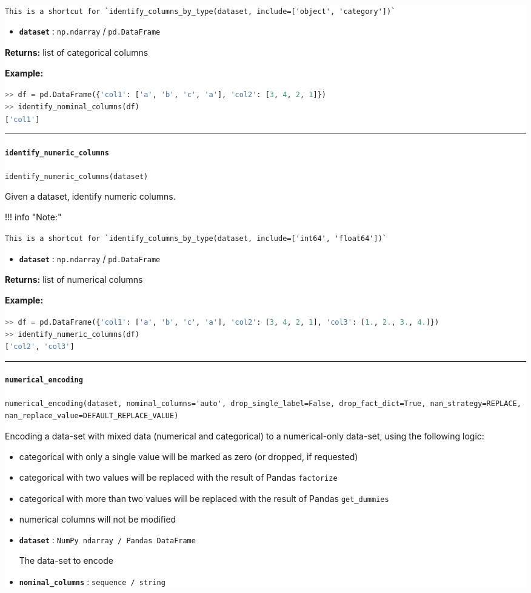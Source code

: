     This is a shortcut for `identify_columns_by_type(dataset, include=['object', 'category'])` 

- **`dataset`** : `np.ndarray` / `pd.DataFrame`

**Returns:** list of categorical columns

**Example:**
```python
>> df = pd.DataFrame({'col1': ['a', 'b', 'c', 'a'], 'col2': [3, 4, 2, 1]})
>> identify_nominal_columns(df)
['col1']
```

__________________

#### `identify_numeric_columns`

`identify_numeric_columns(dataset)`

Given a dataset, identify numeric columns. 

!!! info "Note:"
    
    This is a shortcut for `identify_columns_by_type(dataset, include=['int64', 'float64'])` 

- **`dataset`** : `np.ndarray` / `pd.DataFrame`

**Returns:** list of numerical columns

**Example:**
```python
>> df = pd.DataFrame({'col1': ['a', 'b', 'c', 'a'], 'col2': [3, 4, 2, 1], 'col3': [1., 2., 3., 4.]})
>> identify_numeric_columns(df)
['col2', 'col3']
```

__________________
  
#### `numerical_encoding`

`numerical_encoding(dataset, nominal_columns='auto', drop_single_label=False, drop_fact_dict=True, nan_strategy=REPLACE, nan_replace_value=DEFAULT_REPLACE_VALUE)`

Encoding a data-set with mixed data (numerical and categorical) to a numerical-only data-set,
using the following logic:

* categorical with only a single value will be marked as zero (or dropped, if requested)

* categorical with two values will be replaced with the result of Pandas `factorize`

* categorical with more than two values will be replaced with the result of Pandas `get_dummies`

* numerical columns will not be modified

- **`dataset`** : `NumPy ndarray / Pandas DataFrame`

    The data-set to encode

- **`nominal_columns`** : `sequence / string `
